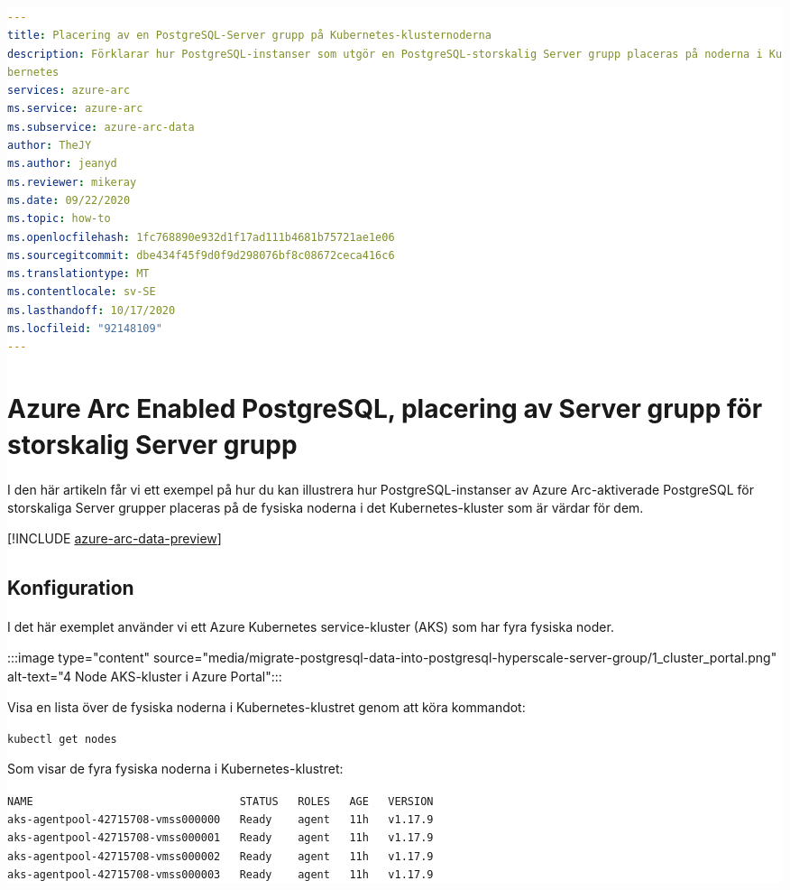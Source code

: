 ```yaml
---
title: Placering av en PostgreSQL-Server grupp på Kubernetes-klusternoderna
description: Förklarar hur PostgreSQL-instanser som utgör en PostgreSQL-storskalig Server grupp placeras på noderna i Kubernetes
services: azure-arc
ms.service: azure-arc
ms.subservice: azure-arc-data
author: TheJY
ms.author: jeanyd
ms.reviewer: mikeray
ms.date: 09/22/2020
ms.topic: how-to
ms.openlocfilehash: 1fc768890e932d1f17ad111b4681b75721ae1e06
ms.sourcegitcommit: dbe434f45f9d0f9d298076bf8c08672ceca416c6
ms.translationtype: MT
ms.contentlocale: sv-SE
ms.lasthandoff: 10/17/2020
ms.locfileid: "92148109"
---
```

# <a name="azure-arc-enabled-postgresql-hyperscale-server-group-placement"></a>Azure Arc Enabled PostgreSQL, placering av Server grupp för storskalig Server grupp

I den här artikeln får vi ett exempel på hur du kan illustrera hur PostgreSQL-instanser av Azure Arc-aktiverade PostgreSQL för storskaliga Server grupper placeras på de fysiska noderna i det Kubernetes-kluster som är värdar för dem. 

[!INCLUDE [azure-arc-data-preview](../../../includes/azure-arc-data-preview.md)]

## <a name="configuration"></a>Konfiguration

I det här exemplet använder vi ett Azure Kubernetes service-kluster (AKS) som har fyra fysiska noder. 

:::image type="content" source="media/migrate-postgresql-data-into-postgresql-hyperscale-server-group/1_cluster_portal.png" alt-text="4 Node AKS-kluster i Azure Portal":::

Visa en lista över de fysiska noderna i Kubernetes-klustret genom att köra kommandot:

```console
kubectl get nodes
```

Som visar de fyra fysiska noderna i Kubernetes-klustret:

```output
NAME                                STATUS   ROLES   AGE   VERSION
aks-agentpool-42715708-vmss000000   Ready    agent   11h   v1.17.9
aks-agentpool-42715708-vmss000001   Ready    agent   11h   v1.17.9
aks-agentpool-42715708-vmss000002   Ready    agent   11h   v1.17.9
aks-agentpool-42715708-vmss000003   Ready    agent   11h   v1.17.9
```
